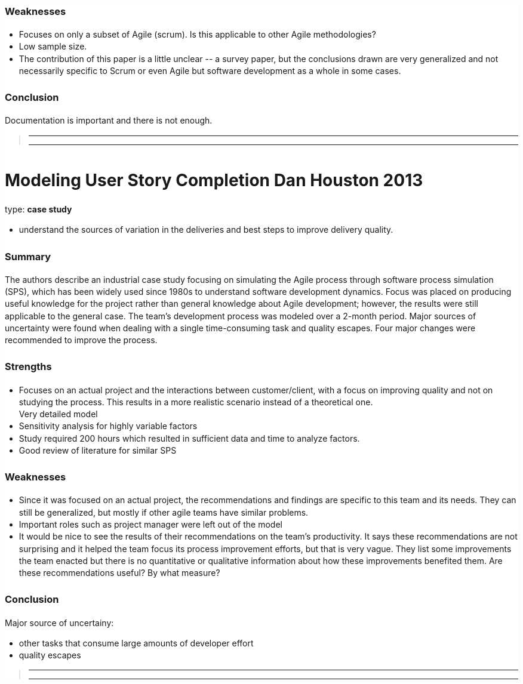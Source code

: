### Weaknesses
- Focuses on only a subset of Agile (scrum).  Is this applicable to other Agile methodologies?  
- Low sample size.
- The contribution of this paper is a little unclear -- a survey paper, but the conclusions drawn are very generalized and not necessarily specific to Scrum or even Agile but software development as a whole in some cases. 

### Conclusion
Documentation is important and there is not enough. 
> ---
> ---

# Modeling User Story Completion Dan Houston 2013

type:   **case study**
- understand the sources of variation in the deliveries and best steps to improve delivery quality.

### Summary
The authors describe an industrial case study focusing on simulating the Agile process through software process simulation (SPS), which has been widely used since 1980s to understand software development dynamics.  Focus was placed on producing useful knowledge for the project rather than general knowledge about Agile development; however, the results were still applicable to the general case.  The team’s development process was modeled over a 2-month period.  Major sources of uncertainty were found when dealing with a single time-consuming task and quality escapes.  Four major changes were recommended to improve the process.  


### Strengths  
- Focuses on an actual project and the interactions between customer/client, with a focus on improving quality and not on studying the process.  This results in a more realistic scenario instead of a theoretical one.  
Very detailed model
- Sensitivity analysis for highly variable factors 
- Study required 200 hours which resulted in sufficient data and time to analyze factors. 
- Good review of literature for similar SPS 

### Weaknesses

- Since it was focused on an actual project, the recommendations and findings are specific to this team and its needs.  They can still be generalized, but mostly if other agile teams have similar problems. 
- Important roles such as project manager were left out of the model
- It would be nice to see the results of their recommendations on the team’s productivity. It says these recommendations are not surprising and it helped the team focus its process improvement efforts, but that is very vague.  They list some improvements the team enacted but there is no quantitative or qualitative information about how these improvements benefited them.   Are these recommendations useful? By what measure? 


### Conclusion
Major source of uncertainy:  
- other tasks that consume large amounts of developer effort 
- quality escapes
> ---
> ---
